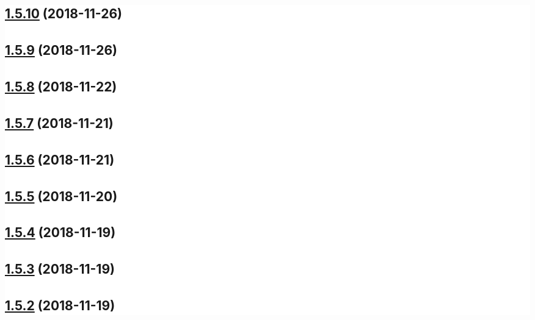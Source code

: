 

<a name="1.5.10"></a>
## [1.5.10](https://github.com/tinper-bee/bee-table/compare/v1.5.9...v1.5.10) (2018-11-26)



<a name="1.5.9"></a>
## [1.5.9](https://github.com/tinper-bee/bee-table/compare/v1.5.8...v1.5.9) (2018-11-26)



<a name="1.5.8"></a>
## [1.5.8](https://github.com/tinper-bee/bee-table/compare/v1.5.7...v1.5.8) (2018-11-22)



<a name="1.5.7"></a>
## [1.5.7](https://github.com/tinper-bee/bee-table/compare/v1.5.6...v1.5.7) (2018-11-21)



<a name="1.5.6"></a>
## [1.5.6](https://github.com/tinper-bee/bee-table/compare/v1.5.5...v1.5.6) (2018-11-21)



<a name="1.5.5"></a>
## [1.5.5](https://github.com/tinper-bee/bee-table/compare/v1.5.4...v1.5.5) (2018-11-20)



<a name="1.5.4"></a>
## [1.5.4](https://github.com/tinper-bee/bee-table/compare/v1.5.3...v1.5.4) (2018-11-19)



<a name="1.5.3"></a>
## [1.5.3](https://github.com/tinper-bee/bee-table/compare/v1.5.2...v1.5.3) (2018-11-19)



<a name="1.5.2"></a>
## [1.5.2](https://github.com/tinper-bee/bee-table/compare/v1.5.1...v1.5.2) (2018-11-19)
